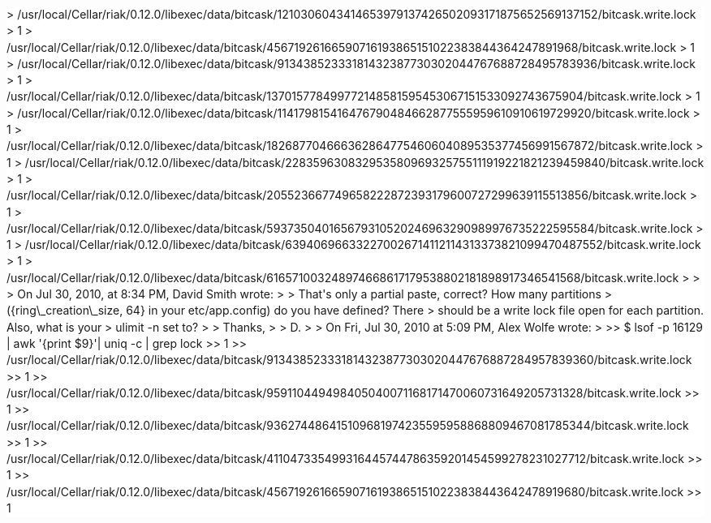 &gt; /usr/local/Cellar/riak/0.12.0/libexec/data/bitcask/1210306043414653979137426502093171875652569137152/bitcask.write.lock
&gt; 1
&gt; /usr/local/Cellar/riak/0.12.0/libexec/data/bitcask/45671926166590716193865151022383844364247891968/bitcask.write.lock
&gt; 1
&gt; /usr/local/Cellar/riak/0.12.0/libexec/data/bitcask/91343852333181432387730302044767688728495783936/bitcask.write.lock
&gt; 1
&gt; /usr/local/Cellar/riak/0.12.0/libexec/data/bitcask/137015778499772148581595453067151533092743675904/bitcask.write.lock
&gt; 1
&gt; /usr/local/Cellar/riak/0.12.0/libexec/data/bitcask/114179815416476790484662877555959610910619729920/bitcask.write.lock
&gt; 1
&gt; /usr/local/Cellar/riak/0.12.0/libexec/data/bitcask/182687704666362864775460604089535377456991567872/bitcask.write.lock
&gt; 1
&gt; /usr/local/Cellar/riak/0.12.0/libexec/data/bitcask/228359630832953580969325755111919221821239459840/bitcask.write.lock
&gt; 1
&gt; /usr/local/Cellar/riak/0.12.0/libexec/data/bitcask/205523667749658222872393179600727299639115513856/bitcask.write.lock
&gt; 1
&gt; /usr/local/Cellar/riak/0.12.0/libexec/data/bitcask/593735040165679310520246963290989976735222595584/bitcask.write.lock
&gt; 1
&gt; /usr/local/Cellar/riak/0.12.0/libexec/data/bitcask/639406966332270026714112114313373821099470487552/bitcask.write.lock
&gt; 1
&gt; /usr/local/Cellar/riak/0.12.0/libexec/data/bitcask/616571003248974668617179538802181898917346541568/bitcask.write.lock
&gt;
&gt;
&gt; On Jul 30, 2010, at 8:34 PM, David Smith wrote:
&gt;
&gt; That's only a partial paste, correct? How many partitions
&gt; ({ring\\_creation\\_size, 64} in your etc/app.config) do you have defined? There
&gt; should be a write lock file open for each partition. Also, what is your
&gt; ulimit -n set to?
&gt;
&gt; Thanks,
&gt;
&gt; D.
&gt;
&gt; On Fri, Jul 30, 2010 at 5:09 PM, Alex Wolfe wrote:
&gt;
&gt;&gt; $ lsof -p 16129 | awk '{print $9}'| uniq -c | grep lock
&gt;&gt; 1
&gt;&gt; /usr/local/Cellar/riak/0.12.0/libexec/data/bitcask/913438523331814323877303020447676887284957839360/bitcask.write.lock
&gt;&gt; 1
&gt;&gt; /usr/local/Cellar/riak/0.12.0/libexec/data/bitcask/959110449498405040071168171470060731649205731328/bitcask.write.lock
&gt;&gt; 1
&gt;&gt; /usr/local/Cellar/riak/0.12.0/libexec/data/bitcask/936274486415109681974235595958868809467081785344/bitcask.write.lock
&gt;&gt; 1
&gt;&gt; /usr/local/Cellar/riak/0.12.0/libexec/data/bitcask/411047335499316445744786359201454599278231027712/bitcask.write.lock
&gt;&gt; 1
&gt;&gt; /usr/local/Cellar/riak/0.12.0/libexec/data/bitcask/456719261665907161938651510223838443642478919680/bitcask.write.lock
&gt;&gt; 1